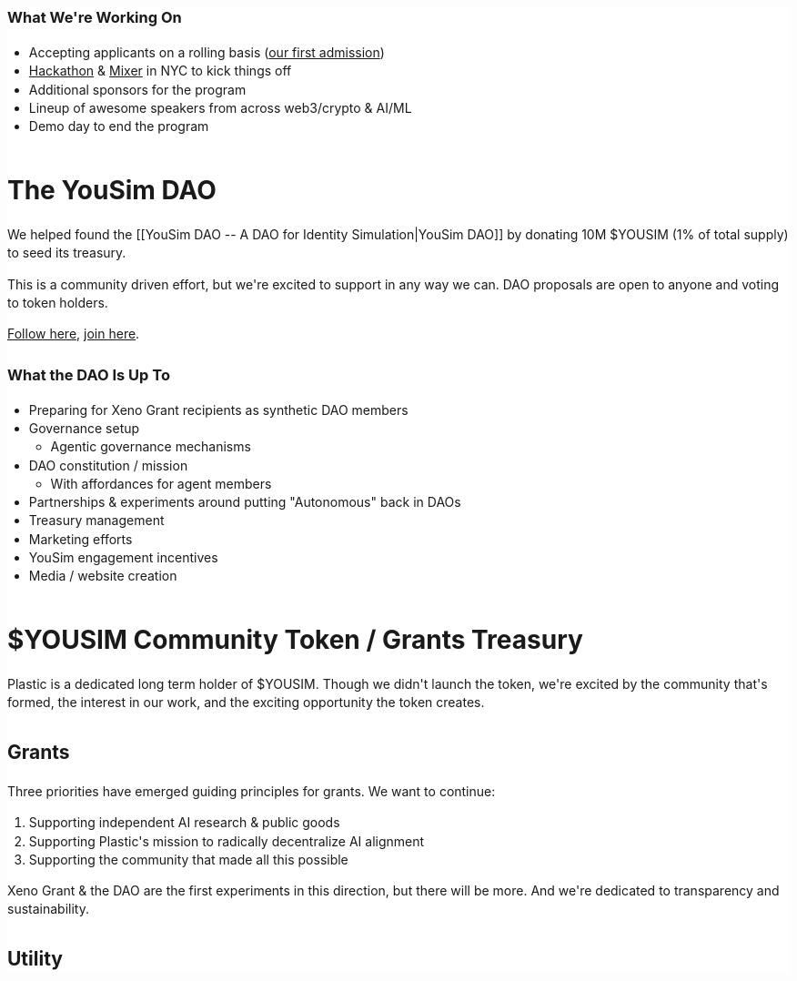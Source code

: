 ### What We're Working On

- Accepting applicants on a rolling basis ([our first admission](https://x.com/xenograntai/status/1878936480220844081))
- [Hackathon](https://lu.ma/5rlcrlpb) & [Mixer](https://lu.ma/bz1pwmbx) in NYC to kick things off
- Additional sponsors for the program
- Lineup of awesome speakers from across web3/crypto & AI/ML
- Demo day to end the program

# The YouSim DAO

We helped found the [[YouSim DAO -- A DAO for Identity Simulation|YouSim DAO]] by donating 10M $YOUSIM (1% of total supply) to seed its treasury.

This is a community driven effort, but we're excited to support in any way we can. DAO proposals are open to anyone and voting to token holders.

[Follow here](https://x.com/yousimdao), [join here](https://discord.gg/yousim).

### What the DAO Is Up To

- Preparing for Xeno Grant recipients as synthetic DAO members
- Governance setup
	- Agentic governance mechanisms
- DAO constitution / mission
	- With affordances for agent members
- Partnerships & experiments around putting "Autonomous" back in DAOs
- Treasury management
- Marketing efforts 
- YouSim engagement incentives
- Media / website creation

# $YOUSIM Community Token / Grants Treasury

Plastic is a dedicated long term holder of $YOUSIM. Though we didn't launch the token, we're excited by the community that's formed, the interest in our work, and the exciting opportunity the token creates.

## Grants

Three priorities have emerged guiding principles for grants. We want to continue:

1. Supporting independent AI research & public goods
2. Supporting Plastic's mission to radically decentralize AI alignment
3. Supporting the community that made all this possible

Xeno Grant & the DAO are the first experiments in this direction, but there will be more. And we're dedicated to transparency and sustainability.

## Utility
